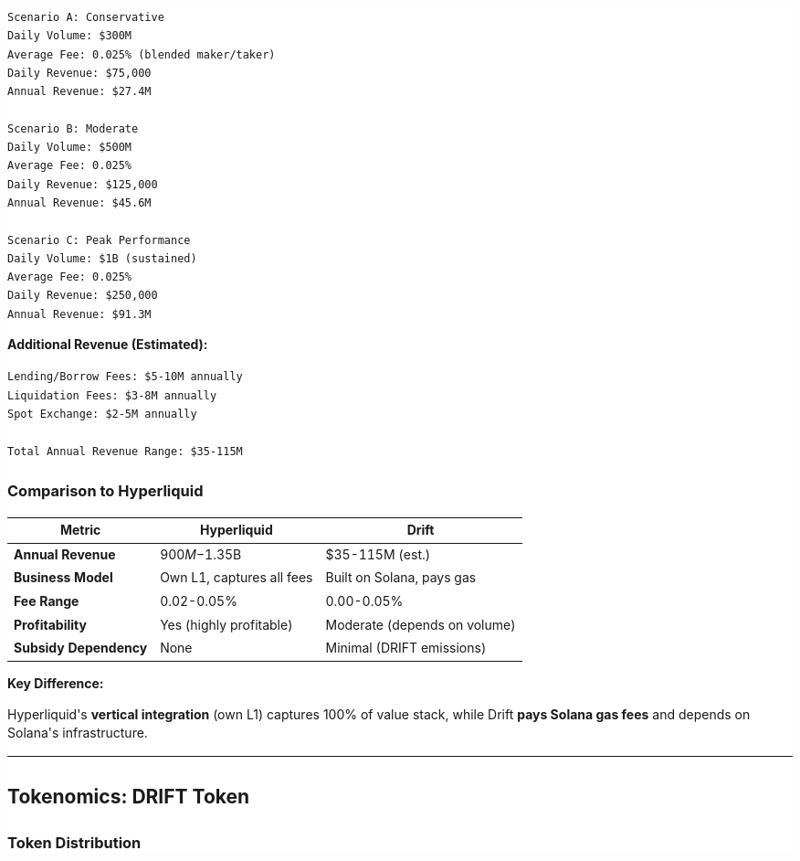 ```
Scenario A: Conservative
Daily Volume: $300M
Average Fee: 0.025% (blended maker/taker)
Daily Revenue: $75,000
Annual Revenue: $27.4M

Scenario B: Moderate
Daily Volume: $500M
Average Fee: 0.025%
Daily Revenue: $125,000
Annual Revenue: $45.6M

Scenario C: Peak Performance
Daily Volume: $1B (sustained)
Average Fee: 0.025%
Daily Revenue: $250,000
Annual Revenue: $91.3M
```

**Additional Revenue (Estimated):**

```
Lending/Borrow Fees: $5-10M annually
Liquidation Fees: $3-8M annually
Spot Exchange: $2-5M annually

Total Annual Revenue Range: $35-115M
```

### Comparison to Hyperliquid

| Metric | Hyperliquid | Drift |
|--------|-------------|-------|
| **Annual Revenue** | $900M-$1.35B | $35-115M (est.) |
| **Business Model** | Own L1, captures all fees | Built on Solana, pays gas |
| **Fee Range** | 0.02-0.05% | 0.00-0.05% |
| **Profitability** | Yes (highly profitable) | Moderate (depends on volume) |
| **Subsidy Dependency** | None | Minimal (DRIFT emissions) |

**Key Difference:**

Hyperliquid's **vertical integration** (own L1) captures 100% of value stack, while Drift **pays Solana gas fees** and depends on Solana's infrastructure.

---

## Tokenomics: DRIFT Token

### Token Distribution
